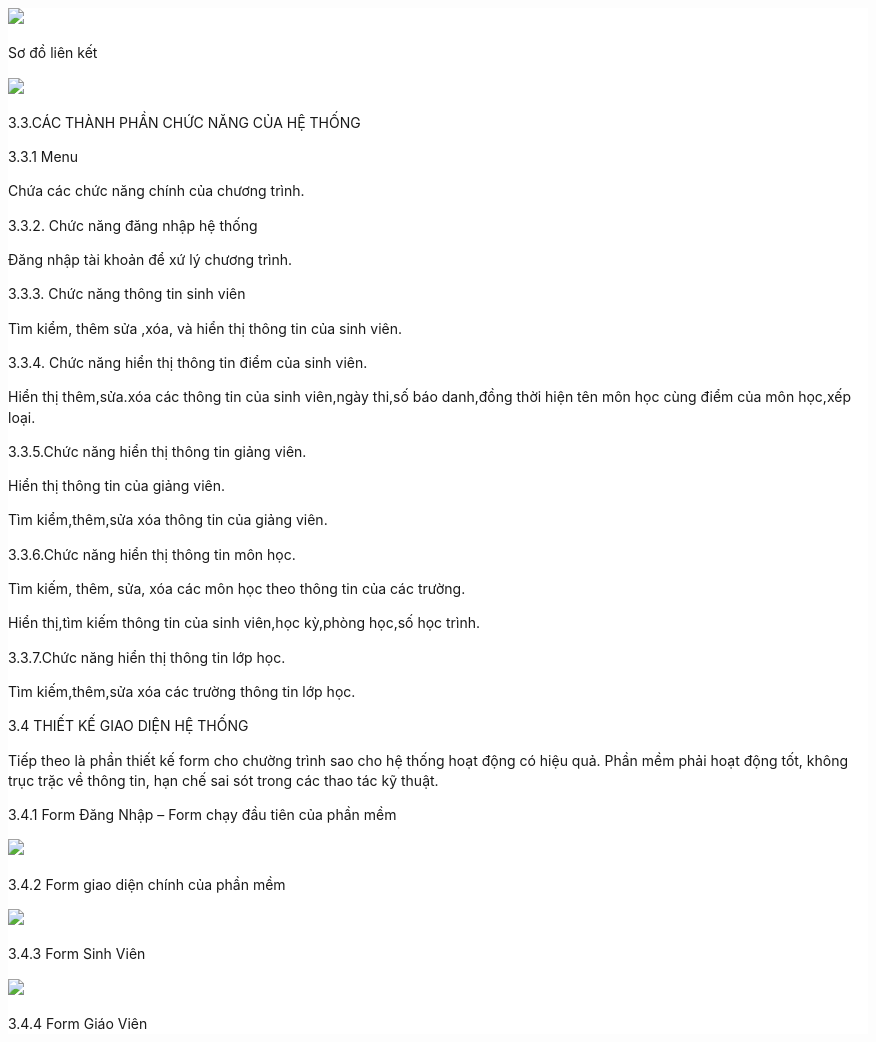<img src="https://private-user-images.githubusercontent.com/134685355/318238911-6dc2c439-4d8c-4a70-9854-d6c5c87543ea.jpg?jwt=eyJhbGciOiJIUzI1NiIsInR5cCI6IkpXVCJ9.eyJpc3MiOiJnaXRodWIuY29tIiwiYXVkIjoicmF3LmdpdGh1YnVzZXJjb250ZW50LmNvbSIsImtleSI6ImtleTUiLCJleHAiOjE3MTE4NTUwMjgsIm5iZiI6MTcxMTg1NDcyOCwicGF0aCI6Ii8xMzQ2ODUzNTUvMzE4MjM4OTExLTZkYzJjNDM5LTRkOGMtNGE3MC05ODU0LWQ2YzVjODc1NDNlYS5qcGc_WC1BbXotQWxnb3JpdGhtPUFXUzQtSE1BQy1TSEEyNTYmWC1BbXotQ3JlZGVudGlhbD1BS0lBVkNPRFlMU0E1M1BRSzRaQSUyRjIwMjQwMzMxJTJGdXMtZWFzdC0xJTJGczMlMkZhd3M0X3JlcXVlc3QmWC1BbXotRGF0ZT0yMDI0MDMzMVQwMzEyMDhaJlgtQW16LUV4cGlyZXM9MzAwJlgtQW16LVNpZ25hdHVyZT00MzU3NTNmNGVkOTUxYjdjYmYxMzRkMGU5MDRhMGJmOTkzMGM4NGZmYzZmNDcwOWIzNzUxNjk2N2E0MjI1NTcwJlgtQW16LVNpZ25lZEhlYWRlcnM9aG9zdCZhY3Rvcl9pZD0wJmtleV9pZD0wJnJlcG9faWQ9MCJ9.z6odRzw2Qcpvc56lWfyjh13wwFU5_98P0jbiBoKblxY">

Sơ đồ liên kết
 
<img src="https://private-user-images.githubusercontent.com/134685355/318238913-44c3968f-4ed6-48ed-880e-04d2b03c84d1.jpg?jwt=eyJhbGciOiJIUzI1NiIsInR5cCI6IkpXVCJ9.eyJpc3MiOiJnaXRodWIuY29tIiwiYXVkIjoicmF3LmdpdGh1YnVzZXJjb250ZW50LmNvbSIsImtleSI6ImtleTUiLCJleHAiOjE3MTE4NTUwMjgsIm5iZiI6MTcxMTg1NDcyOCwicGF0aCI6Ii8xMzQ2ODUzNTUvMzE4MjM4OTEzLTQ0YzM5NjhmLTRlZDYtNDhlZC04ODBlLTA0ZDJiMDNjODRkMS5qcGc_WC1BbXotQWxnb3JpdGhtPUFXUzQtSE1BQy1TSEEyNTYmWC1BbXotQ3JlZGVudGlhbD1BS0lBVkNPRFlMU0E1M1BRSzRaQSUyRjIwMjQwMzMxJTJGdXMtZWFzdC0xJTJGczMlMkZhd3M0X3JlcXVlc3QmWC1BbXotRGF0ZT0yMDI0MDMzMVQwMzEyMDhaJlgtQW16LUV4cGlyZXM9MzAwJlgtQW16LVNpZ25hdHVyZT0wZTg5NTY1YzUzMTU2YmNlNDNlMjhiOTIxOTM5OTBhM2I3YzQwN2MwNTA1YzM4Y2M5M2YyYzU3ODgxNjZmODAzJlgtQW16LVNpZ25lZEhlYWRlcnM9aG9zdCZhY3Rvcl9pZD0wJmtleV9pZD0wJnJlcG9faWQ9MCJ9.swUYEio6YRcDjF3H4K6WrAj-VRqMWCkzDam4MO2Lba4">

3.3.CÁC THÀNH PHẦN CHỨC NĂNG CỦA HỆ THỐNG

3.3.1 Menu 

Chứa các chức năng chính của chương trình.

3.3.2. Chức năng đăng nhập hệ thống

Đăng nhập tài khoản để xứ lý chương trình.

3.3.3. Chức năng thông tin sinh viên

Tìm kiểm, thêm sửa ,xóa, và hiển thị thông tin của sinh viên.

3.3.4. Chức năng hiển thị  thông tin điểm của sinh viên.

Hiển thị thêm,sửa.xóa các thông tin của sinh viên,ngày thi,số báo danh,đồng thời hiện tên môn học cùng điểm của môn học,xếp loại.

3.3.5.Chức năng hiển thị  thông tin giảng viên.

Hiển thị thông tin của giảng viên.

Tìm kiểm,thêm,sửa xóa thông tin của giảng viên.

3.3.6.Chức năng hiển thị thông tin  môn học.

Tìm kiếm, thêm, sửa, xóa các môn học theo thông tin của các trường.

Hiển thị,tìm kiếm thông tin của sinh viên,học kỳ,phòng học,số học trình.

3.3.7.Chức năng hiển thị thông tin lớp học.

Tìm kiếm,thêm,sửa xóa các trường thông tin lớp học.

3.4 THIẾT KẾ GIAO DIỆN HỆ THỐNG

Tiếp theo là phần thiết kế form cho chường trình sao cho hệ thống hoạt động có hiệu quả. Phần mềm phải hoạt động tốt, không trục trặc về thông tin, hạn chế sai sót trong các thao tác kỹ thuật.

3.4.1 Form Đăng Nhập – Form chạy đầu tiên của phần mềm

<img src="https://private-user-images.githubusercontent.com/134685355/318238914-9db36706-a5f1-4ca4-b4b1-909cb8011a1c.jpg?jwt=eyJhbGciOiJIUzI1NiIsInR5cCI6IkpXVCJ9.eyJpc3MiOiJnaXRodWIuY29tIiwiYXVkIjoicmF3LmdpdGh1YnVzZXJjb250ZW50LmNvbSIsImtleSI6ImtleTUiLCJleHAiOjE3MTE4NTUwMjgsIm5iZiI6MTcxMTg1NDcyOCwicGF0aCI6Ii8xMzQ2ODUzNTUvMzE4MjM4OTE0LTlkYjM2NzA2LWE1ZjEtNGNhNC1iNGIxLTkwOWNiODAxMWExYy5qcGc_WC1BbXotQWxnb3JpdGhtPUFXUzQtSE1BQy1TSEEyNTYmWC1BbXotQ3JlZGVudGlhbD1BS0lBVkNPRFlMU0E1M1BRSzRaQSUyRjIwMjQwMzMxJTJGdXMtZWFzdC0xJTJGczMlMkZhd3M0X3JlcXVlc3QmWC1BbXotRGF0ZT0yMDI0MDMzMVQwMzEyMDhaJlgtQW16LUV4cGlyZXM9MzAwJlgtQW16LVNpZ25hdHVyZT03NGNkYjEyZDE4ODdmNWU1ZDAwZTVjNzM1ZDU0ZGI0NWZkMDQ1ZDA4NjhjYzU0ZGIxZjM1NTQ5ODgwN2M4MTliJlgtQW16LVNpZ25lZEhlYWRlcnM9aG9zdCZhY3Rvcl9pZD0wJmtleV9pZD0wJnJlcG9faWQ9MCJ9.DoZMukftGqla43W1GUgLNOmZkXsDAzPFIfqA9CKIdZA">
 
3.4.2 Form giao diện chính của phần mềm
 
<img src="https://private-user-images.githubusercontent.com/134685355/318238915-dd8cf7dc-6fe3-4f5a-8261-711f17d287ee.jpg?jwt=eyJhbGciOiJIUzI1NiIsInR5cCI6IkpXVCJ9.eyJpc3MiOiJnaXRodWIuY29tIiwiYXVkIjoicmF3LmdpdGh1YnVzZXJjb250ZW50LmNvbSIsImtleSI6ImtleTUiLCJleHAiOjE3MTE4NTUwMjgsIm5iZiI6MTcxMTg1NDcyOCwicGF0aCI6Ii8xMzQ2ODUzNTUvMzE4MjM4OTE1LWRkOGNmN2RjLTZmZTMtNGY1YS04MjYxLTcxMWYxN2QyODdlZS5qcGc_WC1BbXotQWxnb3JpdGhtPUFXUzQtSE1BQy1TSEEyNTYmWC1BbXotQ3JlZGVudGlhbD1BS0lBVkNPRFlMU0E1M1BRSzRaQSUyRjIwMjQwMzMxJTJGdXMtZWFzdC0xJTJGczMlMkZhd3M0X3JlcXVlc3QmWC1BbXotRGF0ZT0yMDI0MDMzMVQwMzEyMDhaJlgtQW16LUV4cGlyZXM9MzAwJlgtQW16LVNpZ25hdHVyZT1lNDI0NDg0YmNhNTRlZGZmZGFjMTg4MTM0MGM5Y2Y3MWU0YTAwNjZiOGZiMGJjYjBkNGUwNGI2ODEyMDhjOWI2JlgtQW16LVNpZ25lZEhlYWRlcnM9aG9zdCZhY3Rvcl9pZD0wJmtleV9pZD0wJnJlcG9faWQ9MCJ9.rl7UPa8NcpWRmlyrLeL3Hjozicg_UOxIckC3PtWzJSk">

3.4.3 Form Sinh Viên
 
<img src="https://private-user-images.githubusercontent.com/134685355/318238916-296dbf6b-ad23-4333-90c8-56caafbfd359.jpg?jwt=eyJhbGciOiJIUzI1NiIsInR5cCI6IkpXVCJ9.eyJpc3MiOiJnaXRodWIuY29tIiwiYXVkIjoicmF3LmdpdGh1YnVzZXJjb250ZW50LmNvbSIsImtleSI6ImtleTUiLCJleHAiOjE3MTE4NTUwMjgsIm5iZiI6MTcxMTg1NDcyOCwicGF0aCI6Ii8xMzQ2ODUzNTUvMzE4MjM4OTE2LTI5NmRiZjZiLWFkMjMtNDMzMy05MGM4LTU2Y2FhZmJmZDM1OS5qcGc_WC1BbXotQWxnb3JpdGhtPUFXUzQtSE1BQy1TSEEyNTYmWC1BbXotQ3JlZGVudGlhbD1BS0lBVkNPRFlMU0E1M1BRSzRaQSUyRjIwMjQwMzMxJTJGdXMtZWFzdC0xJTJGczMlMkZhd3M0X3JlcXVlc3QmWC1BbXotRGF0ZT0yMDI0MDMzMVQwMzEyMDhaJlgtQW16LUV4cGlyZXM9MzAwJlgtQW16LVNpZ25hdHVyZT03YTA5YzJmZTVkMTFmOGYyZWIyNTM3MzczMGIzMTJlMzAwMjI2YjA4YjBlMWQwYWI0ZmJiZTNiZjI1ZDI4YmY1JlgtQW16LVNpZ25lZEhlYWRlcnM9aG9zdCZhY3Rvcl9pZD0wJmtleV9pZD0wJnJlcG9faWQ9MCJ9.mXAPZbIz0SsKw-hJBrrDrgxoQ6-_hShYm8rewuk9DA0">

3.4.4 Form Giáo Viên
 